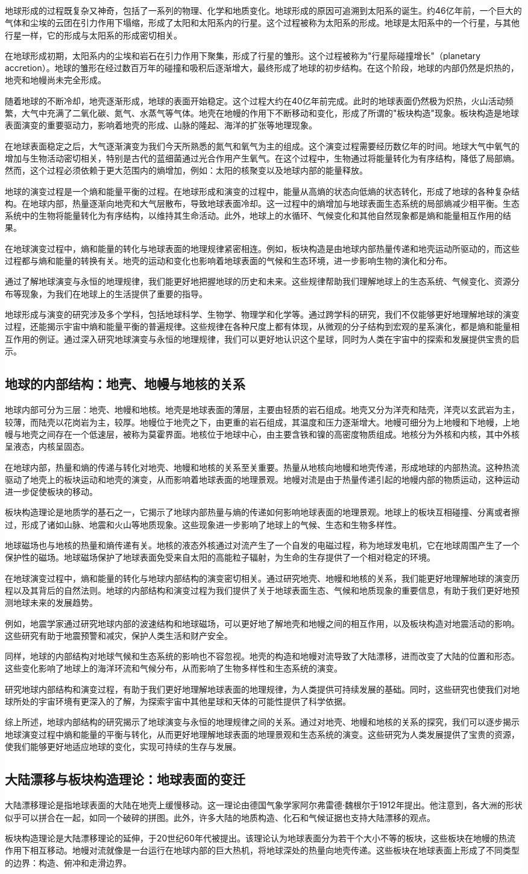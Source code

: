 地球形成的过程既复杂又神奇，包括了一系列的物理、化学和地质变化。地球形成的原因可追溯到太阳系的诞生。约46亿年前，一个巨大的气体和尘埃的云团在引力作用下塌缩，形成了太阳和太阳系内的行星。这个过程被称为太阳系的形成。地球是太阳系中的一个行星，与其他行星一样，它的形成与太阳系的形成密切相关。

在地球形成初期，太阳系内的尘埃和岩石在引力作用下聚集，形成了行星的雏形。这个过程被称为"行星际碰撞增长"（planetary
accretion）。地球的雏形在经过数百万年的碰撞和吸积后逐渐增大，最终形成了地球的初步结构。在这个阶段，地球的内部仍然是炽热的，地壳和地幔尚未完全形成。

随着地球的不断冷却，地壳逐渐形成，地球的表面开始稳定。这个过程大约在40亿年前完成。此时的地球表面仍然极为炽热，火山活动频繁，大气中充满了二氧化碳、氮气、水蒸气等气体。地壳在地幔的作用下不断移动和变化，形成了所谓的"板块构造"现象。板块构造是地球表面演变的重要驱动力，影响着地壳的形成、山脉的隆起、海洋的扩张等地理现象。

在地球表面稳定之后，大气逐渐演变为我们今天所熟悉的氮气和氧气为主的组成。这个演变过程需要经历数亿年的时间。地球大气中氧气的增加与生物活动密切相关，特别是古代的蓝细菌通过光合作用产生氧气。在这个过程中，生物通过将能量转化为有序结构，降低了局部熵。然而，这个过程必须依赖于更大范围内的熵增加，例如：太阳的核聚变以及地球内部的能量释放。

地球的演变过程是一个熵和能量平衡的过程。在地球形成和演变的过程中，能量从高熵的状态向低熵的状态转化，形成了地球的各种复杂结构。在地球内部，热量逐渐向地壳和大气层散布，导致地球表面冷却。这一过程中的熵增加与地球表面生态系统的局部熵减少相平衡。生态系统中的生物将能量转化为有序结构，以维持其生命活动。此外，地球上的水循环、气候变化和其他自然现象都是熵和能量相互作用的结果。

在地球演变过程中，熵和能量的转化与地球表面的地理规律紧密相连。例如，板块构造是由地球内部热量传递和地壳运动所驱动的，而这些过程都与熵和能量的转换有关。地壳的运动和变化也影响着地球表面的气候和生态环境，进一步影响生物的演化和分布。

通过了解地球演变与永恒的地理规律，我们能更好地把握地球的历史和未来。这些规律帮助我们理解地球上的生态系统、气候变化、资源分布等现象，为我们在地球上的生活提供了重要的指导。

地球形成与演变的研究涉及多个学科，包括地球科学、生物学、物理学和化学等。通过跨学科的研究，我们不仅能够更好地理解地球的演变过程，还能揭示宇宙中熵和能量平衡的普遍规律。这些规律在各种尺度上都有体现，从微观的分子结构到宏观的星系演化，都是熵和能量相互作用的例证。通过深入研究地球演变与永恒的地理规律，我们可以更好地认识这个星球，同时为人类在宇宙中的探索和发展提供宝贵的启示。

## 地球的内部结构：地壳、地幔与地核的关系

地球内部可分为三层：地壳、地幔和地核。地壳是地球表面的薄层，主要由轻质的岩石组成。地壳又分为洋壳和陆壳，洋壳以玄武岩为主，较薄，而陆壳以花岗岩为主，较厚。地幔位于地壳之下，由更重的岩石组成，其温度和压力逐渐增大。地幔可细分为上地幔和下地幔，上地幔与地壳之间存在一个低速层，被称为莫霍界面。地核位于地球中心，由主要含铁和镍的高密度物质组成。地核分为外核和内核，其中外核呈液态，内核呈固态。

在地球内部，热量和熵的传递与转化对地壳、地幔和地核的关系至关重要。热量从地核向地幔和地壳传递，形成地球的内部热流。这种热流驱动了地壳上的板块运动和地壳的演变，从而影响着地球表面的地理景观。地幔对流是由于热量传递引起的地幔内部的物质运动，这种运动进一步促使板块的移动。

板块构造理论是地质学的基石之一，它揭示了地球内部热量与熵的传递如何影响地球表面的地理景观。地球上的板块互相碰撞、分离或者擦过，形成了诸如山脉、地震和火山等地质现象。这些现象进一步影响了地球上的气候、生态和生物多样性。

地球磁场也与地核的热量和熵传递有关。地核的液态外核通过对流产生了一个自发的电磁过程，称为地球发电机，它在地球周围产生了一个保护性的磁场。地球磁场保护了地球表面免受来自太阳的高能粒子辐射，为生命的生存提供了一个相对稳定的环境。

在地球演变过程中，熵和能量的转化与地球内部结构的演变密切相关。通过研究地壳、地幔和地核的关系，我们能更好地理解地球的演变历程以及其背后的自然法则。地球的内部结构和演变过程为我们提供了关于地球表面生态、气候和地质现象的重要信息，有助于我们更好地预测地球未来的发展趋势。

例如，地震学家通过研究地球内部的波速结构和地球磁场，可以更好地了解地壳和地幔之间的相互作用，以及板块构造对地震活动的影响。这些研究有助于地震预警和减灾，保护人类生活和财产安全。

同样，地球的内部结构对地球气候和生态系统的影响也不容忽视。地壳的构造和地幔对流导致了大陆漂移，进而改变了大陆的位置和形态。这些变化影响了地球上的海洋环流和气候分布，从而影响了生物多样性和生态系统的演变。

研究地球内部结构和演变过程，有助于我们更好地理解地球表面的地理规律，为人类提供可持续发展的基础。同时，这些研究也使我们对地球所处的宇宙环境有更深入的了解，为探索宇宙中其他星球和天体的可能性提供了科学依据。

综上所述，地球内部结构的研究揭示了地球演变与永恒的地理规律之间的关系。通过对地壳、地幔和地核的关系的探究，我们可以逐步揭示地球演变过程中熵和能量的平衡与转化，从而更好地理解地球表面的地理景观和生态系统的演变。这些研究为人类发展提供了宝贵的资源，使我们能够更好地适应地球的变化，实现可持续的生存与发展。

## 大陆漂移与板块构造理论：地球表面的变迁

大陆漂移理论是指地球表面的大陆在地壳上缓慢移动。这一理论由德国气象学家阿尔弗雷德·魏根尔于1912年提出。他注意到，各大洲的形状似乎可以拼合在一起，如同一个破碎的拼图。此外，许多大陆的地质构造、化石和气候证据也支持大陆漂移的观点。

板块构造理论是大陆漂移理论的延伸，于20世纪60年代被提出。该理论认为地球表面分为若干个大小不等的板块，这些板块在地幔的热流作用下相互移动。地幔对流就像是一台运行在地球内部的巨大热机，将地球深处的热量向地壳传递。这些板块在地球表面上形成了不同类型的边界：构造、俯冲和走滑边界。
